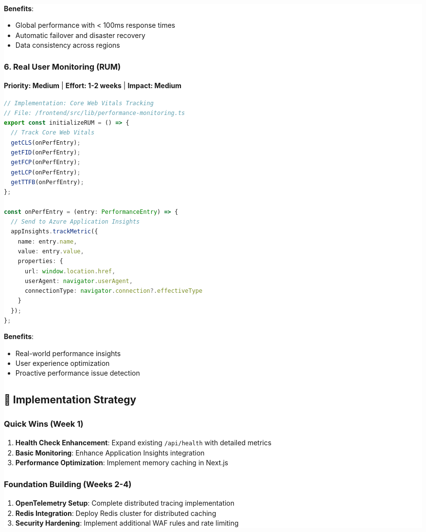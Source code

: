 **Benefits**:
- Global performance with < 100ms response times
- Automatic failover and disaster recovery
- Data consistency across regions

### 6. Real User Monitoring (RUM)
**Priority: Medium** | **Effort: 1-2 weeks** | **Impact: Medium**

```typescript
// Implementation: Core Web Vitals Tracking
// File: /frontend/src/lib/performance-monitoring.ts
export const initializeRUM = () => {
  // Track Core Web Vitals
  getCLS(onPerfEntry);
  getFID(onPerfEntry);
  getFCP(onPerfEntry);
  getLCP(onPerfEntry);
  getTTFB(onPerfEntry);
};

const onPerfEntry = (entry: PerformanceEntry) => {
  // Send to Azure Application Insights
  appInsights.trackMetric({
    name: entry.name,
    value: entry.value,
    properties: {
      url: window.location.href,
      userAgent: navigator.userAgent,
      connectionType: navigator.connection?.effectiveType
    }
  });
};
```

**Benefits**:
- Real-world performance insights
- User experience optimization
- Proactive performance issue detection

## 🚀 **Implementation Strategy**

### Quick Wins (Week 1)
1. **Health Check Enhancement**: Expand existing `/api/health` with detailed metrics
2. **Basic Monitoring**: Enhance Application Insights integration
3. **Performance Optimization**: Implement memory caching in Next.js

### Foundation Building (Weeks 2-4)
1. **OpenTelemetry Setup**: Complete distributed tracing implementation
2. **Redis Integration**: Deploy Redis cluster for distributed caching
3. **Security Hardening**: Implement additional WAF rules and rate limiting

